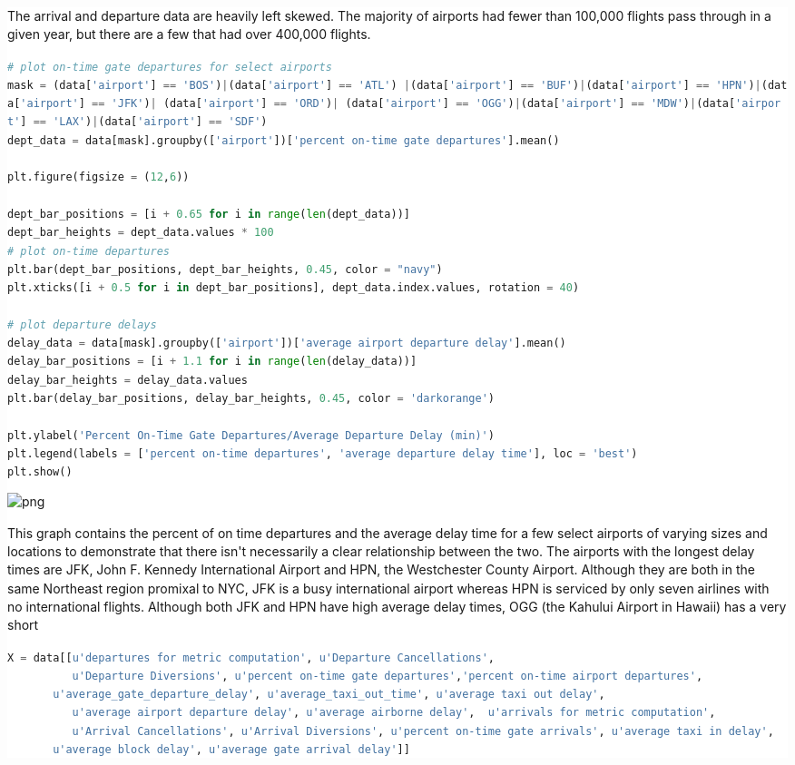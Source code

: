 
The arrival and departure data are heavily left skewed. The majority of airports had fewer than 100,000 flights pass through in a given year, but there are a few that had over 400,000 flights.


```python
# plot on-time gate departures for select airports
mask = (data['airport'] == 'BOS')|(data['airport'] == 'ATL') |(data['airport'] == 'BUF')|(data['airport'] == 'HPN')|(data['airport'] == 'JFK')| (data['airport'] == 'ORD')| (data['airport'] == 'OGG')|(data['airport'] == 'MDW')|(data['airport'] == 'LAX')|(data['airport'] == 'SDF')
dept_data = data[mask].groupby(['airport'])['percent on-time gate departures'].mean()

plt.figure(figsize = (12,6))

dept_bar_positions = [i + 0.65 for i in range(len(dept_data))]
dept_bar_heights = dept_data.values * 100
# plot on-time departures
plt.bar(dept_bar_positions, dept_bar_heights, 0.45, color = "navy")
plt.xticks([i + 0.5 for i in dept_bar_positions], dept_data.index.values, rotation = 40)

# plot departure delays
delay_data = data[mask].groupby(['airport'])['average airport departure delay'].mean()
delay_bar_positions = [i + 1.1 for i in range(len(delay_data))]
delay_bar_heights = delay_data.values
plt.bar(delay_bar_positions, delay_bar_heights, 0.45, color = 'darkorange')

plt.ylabel('Percent On-Time Gate Departures/Average Departure Delay (min)')
plt.legend(labels = ['percent on-time departures', 'average departure delay time'], loc = 'best')
plt.show()
```


![png](../../../images/project_7_faa_files/project_7_faa_16_0.png)


This graph contains the percent of on time departures and the average delay time for a few select airports of varying sizes and locations to demonstrate that there isn't necessarily a clear relationship between the two. The airports with the longest delay times are JFK, John F. Kennedy International Airport and HPN, the Westchester County Airport. Although they are both in the same Northeast region promixal to NYC, JFK is a busy international airport whereas HPN is serviced by only seven airlines with no international flights. Although both JFK and HPN have high average delay times, OGG (the Kahului Airport in Hawaii) has a very short


```python
X = data[[u'departures for metric computation', u'Departure Cancellations',
          u'Departure Diversions', u'percent on-time gate departures','percent on-time airport departures',
       u'average_gate_departure_delay', u'average_taxi_out_time', u'average taxi out delay',
          u'average airport departure delay', u'average airborne delay',  u'arrivals for metric computation',
          u'Arrival Cancellations', u'Arrival Diversions', u'percent on-time gate arrivals', u'average taxi in delay',
       u'average block delay', u'average gate arrival delay']]
```
